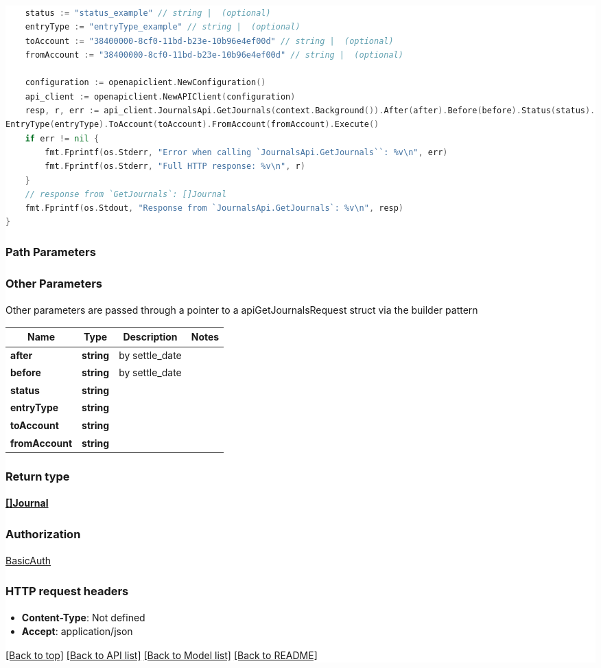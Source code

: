 ```go
    status := "status_example" // string |  (optional)
    entryType := "entryType_example" // string |  (optional)
    toAccount := "38400000-8cf0-11bd-b23e-10b96e4ef00d" // string |  (optional)
    fromAccount := "38400000-8cf0-11bd-b23e-10b96e4ef00d" // string |  (optional)

    configuration := openapiclient.NewConfiguration()
    api_client := openapiclient.NewAPIClient(configuration)
    resp, r, err := api_client.JournalsApi.GetJournals(context.Background()).After(after).Before(before).Status(status).EntryType(entryType).ToAccount(toAccount).FromAccount(fromAccount).Execute()
    if err != nil {
        fmt.Fprintf(os.Stderr, "Error when calling `JournalsApi.GetJournals``: %v\n", err)
        fmt.Fprintf(os.Stderr, "Full HTTP response: %v\n", r)
    }
    // response from `GetJournals`: []Journal
    fmt.Fprintf(os.Stdout, "Response from `JournalsApi.GetJournals`: %v\n", resp)
}
```

### Path Parameters



### Other Parameters

Other parameters are passed through a pointer to a apiGetJournalsRequest struct via the builder pattern


Name | Type | Description  | Notes
------------- | ------------- | ------------- | -------------
 **after** | **string** | by settle_date | 
 **before** | **string** | by settle_date | 
 **status** | **string** |  | 
 **entryType** | **string** |  | 
 **toAccount** | **string** |  | 
 **fromAccount** | **string** |  | 

### Return type

[**[]Journal**](Journal.md)

### Authorization

[BasicAuth](../README.md#BasicAuth)

### HTTP request headers

- **Content-Type**: Not defined
- **Accept**: application/json

[[Back to top]](#) [[Back to API list]](../README.md#documentation-for-api-endpoints)
[[Back to Model list]](../README.md#documentation-for-models)
[[Back to README]](../README.md)
